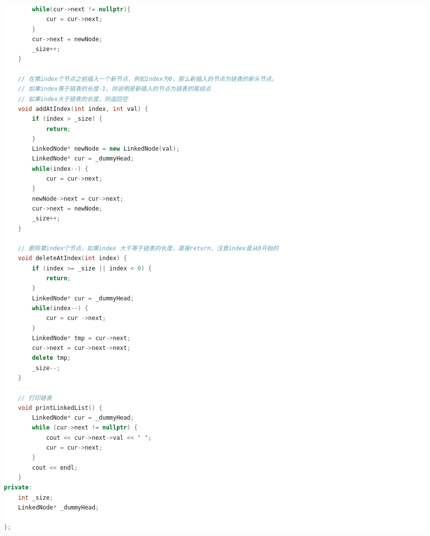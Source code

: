 ```cpp
        while(cur->next != nullptr){
            cur = cur->next;
        }
        cur->next = newNode;
        _size++;
    }

    // 在第index个节点之前插入一个新节点，例如index为0，那么新插入的节点为链表的新头节点。
    // 如果index等于链表的长度-1，则说明是新插入的节点为链表的尾结点
    // 如果index大于链表的长度，则返回空
    void addAtIndex(int index, int val) {
        if (index > _size) {
            return;
        }
        LinkedNode* newNode = new LinkedNode(val);
        LinkedNode* cur = _dummyHead;
        while(index--) {
            cur = cur->next;
        }
        newNode->next = cur->next;
        cur->next = newNode;
        _size++;
    }

    // 删除第index个节点，如果index 大于等于链表的长度，直接return，注意index是从0开始的
    void deleteAtIndex(int index) {
        if (index >= _size || index < 0) {
            return;
        }
        LinkedNode* cur = _dummyHead;
        while(index--) {
            cur = cur ->next;
        }
        LinkedNode* tmp = cur->next;
        cur->next = cur->next->next;
        delete tmp;
        _size--;
    }

    // 打印链表
    void printLinkedList() {
        LinkedNode* cur = _dummyHead;
        while (cur->next != nullptr) {
            cout << cur->next->val << " ";
            cur = cur->next;
        }
        cout << endl;
    }
private:
    int _size;
    LinkedNode* _dummyHead;

};
```
